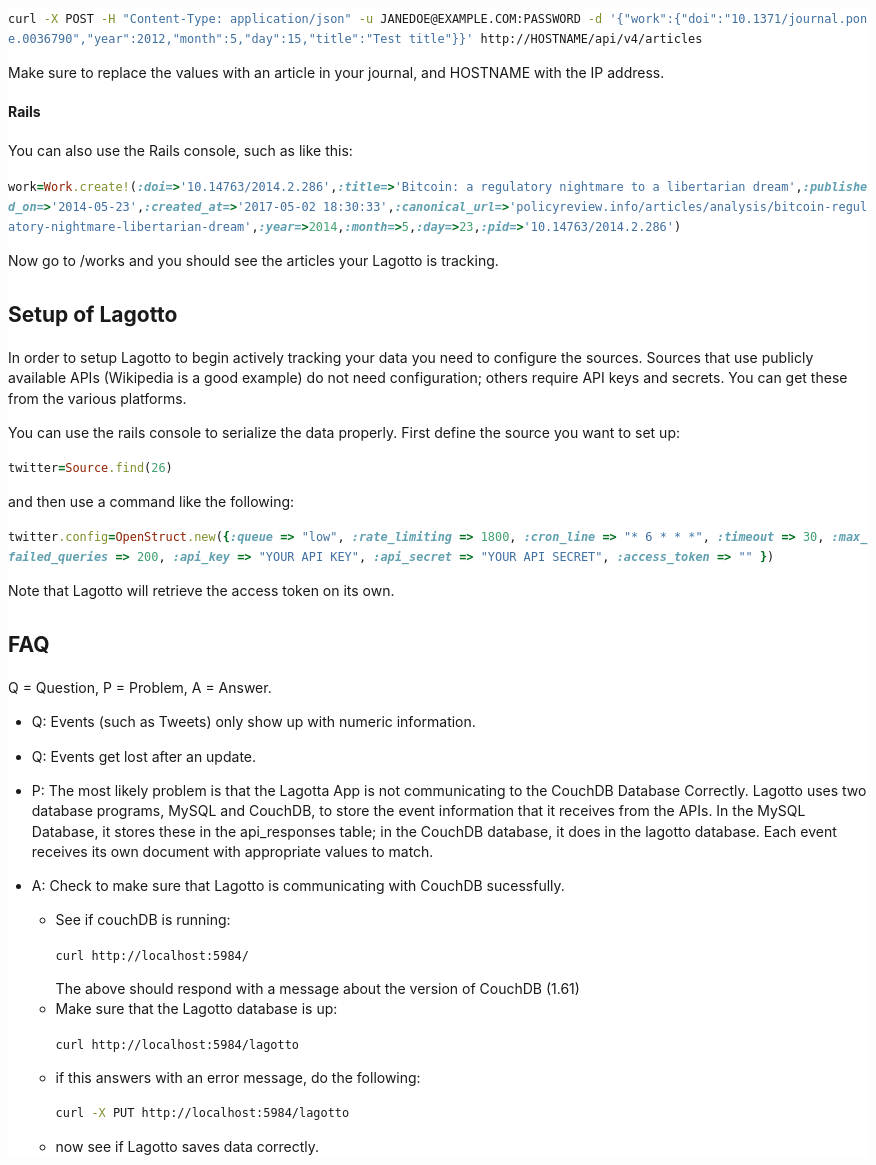 ```sh
curl -X POST -H "Content-Type: application/json" -u JANEDOE@EXAMPLE.COM:PASSWORD -d '{"work":{"doi":"10.1371/journal.pone.0036790","year":2012,"month":5,"day":15,"title":"Test title"}}' http://HOSTNAME/api/v4/articles
```
Make sure to replace the values with an article in your journal, and HOSTNAME with the IP address.

#### Rails

You can also use the Rails console, such as like this:
```ruby
work=Work.create!(:doi=>'10.14763/2014.2.286',:title=>'Bitcoin: a regulatory nightmare to a libertarian dream',:published_on=>'2014-05-23',:created_at=>'2017-05-02 18:30:33',:canonical_url=>'policyreview.info/articles/analysis/bitcoin-regulatory-nightmare-libertarian-dream',:year=>2014,:month=>5,:day=>23,:pid=>'10.14763/2014.2.286')
```
Now go to /works and you should see the articles your Lagotto is tracking.

## Setup of Lagotto

In order to setup Lagotto to begin actively tracking your data you need to configure the sources. Sources that use publicly available APIs (Wikipedia is a good example) do not need configuration; others require API keys and secrets. You can get these from the various platforms.

You can use the rails console to serialize the data properly. First define the source you want to set up:
```ruby
twitter=Source.find(26)
```
and then use a command like the following:
```ruby
twitter.config=OpenStruct.new({:queue => "low", :rate_limiting => 1800, :cron_line => "* 6 * * *", :timeout => 30, :max_failed_queries => 200, :api_key => "YOUR API KEY", :api_secret => "YOUR API SECRET", :access_token => "" })
```
Note that Lagotto will retrieve the access token on its own.


## FAQ

Q = Question, P = Problem, A = Answer.

- Q: Events (such as Tweets) only show up with numeric information.

- Q: Events get lost after an update.

- P: The most likely problem is that the Lagotta App is not communicating to the CouchDB Database Correctly. Lagotto uses two database programs, MySQL and CouchDB, to store the event information that it receives from the APIs. In the MySQL Database, it stores these in the api_responses table; in the CouchDB database, it does in the lagotto database. Each event receives its own document with appropriate values to match. 

- A: Check to make sure that Lagotto is communicating with CouchDB sucessfully.
  - See if couchDB is running: 
    ```sh 
    curl http://localhost:5984/ 
    ```
    The above should respond with a message about the version of CouchDB (1.61)
  - Make sure that the Lagotto database is up:
    ``` sh
    curl http://localhost:5984/lagotto
    ```
  - if this answers with an error message, do the following:
    ```sh
    curl -X PUT http://localhost:5984/lagotto
    ```
  - now see if Lagotto saves data correctly.
  
